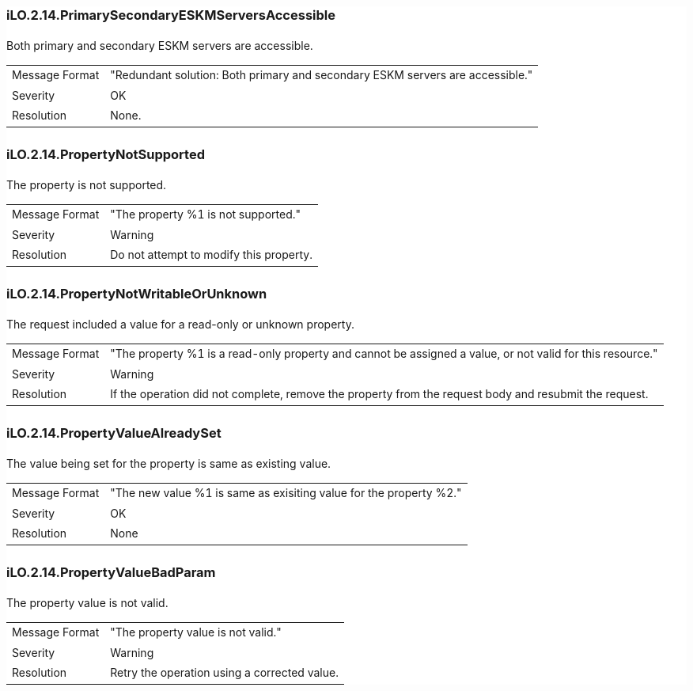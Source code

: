 ### iLO.2.14.PrimarySecondaryESKMServersAccessible
Both primary and secondary ESKM servers are accessible.

| | |
|:---|:---|
|Message Format|"Redundant solution: Both primary and secondary ESKM servers are accessible."
|Severity|OK
|Resolution|None.

### iLO.2.14.PropertyNotSupported
The property is not supported.

| | |
|:---|:---|
|Message Format|"The property %1 is not supported."
|Severity|Warning
|Resolution|Do not attempt to modify this property.

### iLO.2.14.PropertyNotWritableOrUnknown
The request included a value for a  read-only or unknown property.

| | |
|:---|:---|
|Message Format|"The property %1 is a read-only property and cannot be assigned a value, or not valid for this resource."
|Severity|Warning
|Resolution|If the operation did not complete, remove the property from the request body and resubmit the request.

### iLO.2.14.PropertyValueAlreadySet
The value being set for the property is same as existing value.

| | |
|:---|:---|
|Message Format|"The new value %1 is same as exisiting value for the property %2."
|Severity|OK
|Resolution|None

### iLO.2.14.PropertyValueBadParam
The property value is not valid.

| | |
|:---|:---|
|Message Format|"The property value is not valid."
|Severity|Warning
|Resolution|Retry the operation using a corrected value.
